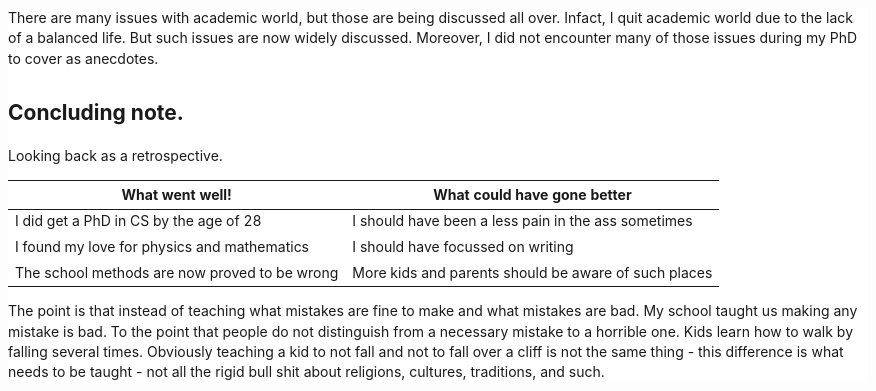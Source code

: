 There are many issues with academic world, but those are being discussed all over. Infact, I
quit academic world due to the lack of a balanced life. But such issues are now
widely discussed. Moreover, I did not encounter many of those issues during my PhD to cover as anecdotes.

Concluding note.
-----------------

Looking back as a retrospective.

|     What went well!                      | What could have gone better                         |
| --------------------------------------  |-----------------------------------------------------|
| I did get a PhD in CS by the age of 28  | I should have been a less pain in the ass sometimes |
| I found my love for physics and mathematics  | I should have focussed on writing |
| The school methods are now proved to be wrong | More kids and parents should be aware of such places |

The point is that instead of teaching what mistakes are fine to make and what mistakes are bad. My school
taught us making any mistake is bad. To the point that people do not distinguish from a necessary mistake
to a horrible one. Kids learn how to walk by falling several times. Obviously teaching a kid to not fall and
 not to fall over a cliff is not the same thing - this difference is what needs to be taught - not all the rigid
bull shit about religions, cultures, traditions, and such.
